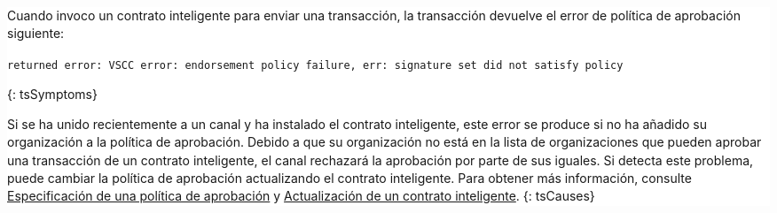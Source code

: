 Cuando invoco un contrato inteligente para enviar una transacción, la transacción devuelve el error de política de aprobación siguiente:
```
returned error: VSCC error: endorsement policy failure, err: signature set did not satisfy policy
```
{: tsSymptoms}

Si se ha unido recientemente a un canal y ha instalado el contrato inteligente, este error se produce si no ha añadido su organización a la política de aprobación. Debido a que su organización no está en la lista de organizaciones que pueden aprobar una transacción de un contrato inteligente, el canal rechazará la aprobación por parte de sus iguales. Si detecta este problema, puede cambiar la política de aprobación actualizando el contrato inteligente. Para obtener más información, consulte
[Especificación de una política de aprobación](/docs/services/blockchain/howto?topic=blockchain-ibp-console-smart-contracts#ibp-console-smart-contracts-endorse) y [Actualización de un contrato inteligente](/docs/services/blockchain/howto?topic=blockchain-ibp-console-smart-contracts#ibp-console-smart-contracts-upgrade).
{: tsCauses}
